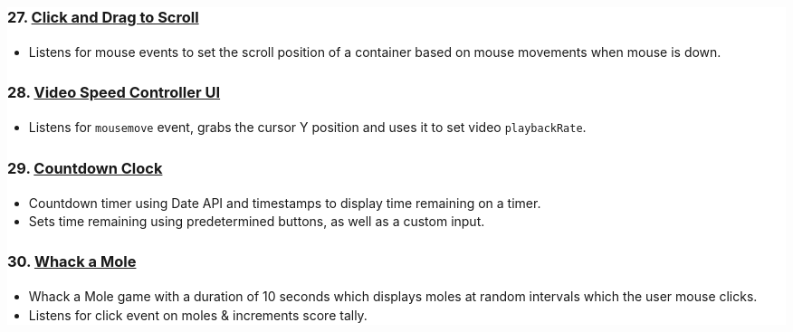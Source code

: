 ### 27. [Click and Drag to Scroll](27-click-and-drag/index-START.html)

- Listens for mouse events to set the scroll position of a container based on mouse movements when mouse is down.

### 28. [Video Speed Controller UI](28-video-speed-controller/index-START.html)

- Listens for `mousemove` event, grabs the cursor Y position and uses it to set video `playbackRate`.

### 29. [Countdown Clock](29-countdown-timer/scripts-START.js)

- Countdown timer using Date API and timestamps to display time remaining on a timer.
- Sets time remaining using predetermined buttons, as well as a custom input.

### 30. [Whack a Mole](30-whack-a-mole/index-START.html)

- Whack a Mole game with a duration of 10 seconds which displays moles at random intervals which the user mouse clicks.
- Listens for click event on moles & increments score tally.
